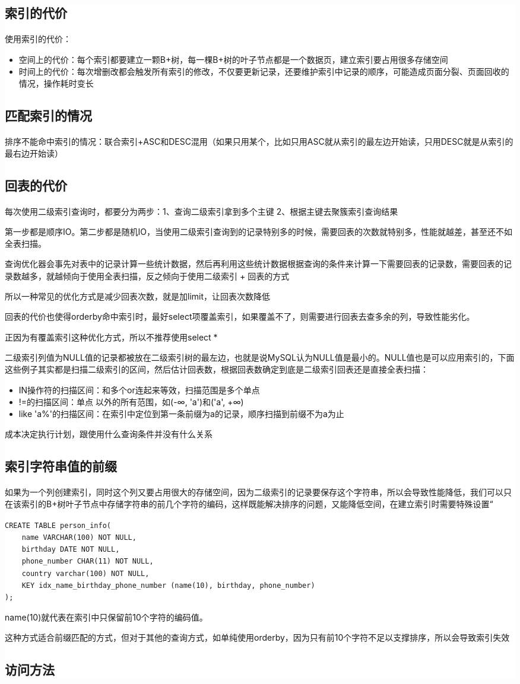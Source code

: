 ## 索引的代价

使用索引的代价：

* 空间上的代价：每个索引都要建立一颗B+树，每一棵B+树的叶子节点都是一个数据页，建立索引要占用很多存储空间
* 时间上的代价：每次增删改都会触发所有索引的修改，不仅要更新记录，还要维护索引中记录的顺序，可能造成页面分裂、页面回收的情况，操作耗时变长

## 匹配索引的情况

排序不能命中索引的情况：联合索引+ASC和DESC混用（如果只用某个，比如只用ASC就从索引的最左边开始读，只用DESC就是从索引的最右边开始读）

## 回表的代价

每次使用二级索引查询时，都要分为两步：1、查询二级索引拿到多个主键  2、根据主键去聚簇索引查询结果

第一步都是顺序IO。第二步都是随机IO，当使用二级索引查询到的记录特别多的时候，需要回表的次数就特别多，性能就越差，甚至还不如全表扫描。

查询优化器会事先对表中的记录计算一些统计数据，然后再利用这些统计数据根据查询的条件来计算一下需要回表的记录数，需要回表的记录数越多，就越倾向于使用全表扫描，反之倾向于使用二级索引 + 回表的方式

所以一种常见的优化方式是减少回表次数，就是加limit，让回表次数降低

回表的代价也使得orderby命中索引时，最好select项覆盖索引，如果覆盖不了，则需要进行回表去查多余的列，导致性能劣化。

正因为有覆盖索引这种优化方式，所以不推荐使用select *

二级索引列值为NULL值的记录都被放在二级索引树的最左边，也就是说MySQL认为NULL值是最小的。NULL值也是可以应用索引的，下面这些例子其实都是扫描二级索引的区间，然后估计回表数，根据回表数确定到底是二级索引回表还是直接全表扫描：

* IN操作符的扫描区间：和多个or连起来等效，扫描范围是多个单点
* !=的扫描区间：单点 以外的所有范围，如(-∞, 'a')和('a', +∞)
* like 'a%'的扫描区间：在索引中定位到第一条前缀为a的记录，顺序扫描到前缀不为a为止

成本决定执行计划，跟使用什么查询条件并没有什么关系 

## 索引字符串值的前缀

如果为一个列创建索引，同时这个列又要占用很大的存储空间，因为二级索引的记录要保存这个字符串，所以会导致性能降低，我们可以只在该索引的B+树叶子节点中存储字符串的前几个字符的编码，这样既能解决排序的问题，又能降低空间，在建立索引时需要特殊设置“

~~~
CREATE TABLE person_info(
    name VARCHAR(100) NOT NULL,
    birthday DATE NOT NULL,
    phone_number CHAR(11) NOT NULL,
    country varchar(100) NOT NULL,
    KEY idx_name_birthday_phone_number (name(10), birthday, phone_number)
);   
~~~

name(10)就代表在索引中只保留前10个字符的编码值。

这种方式适合前缀匹配的方式，但对于其他的查询方式，如单纯使用orderby，因为只有前10个字符不足以支撑排序，所以会导致索引失效

## 访问方法
